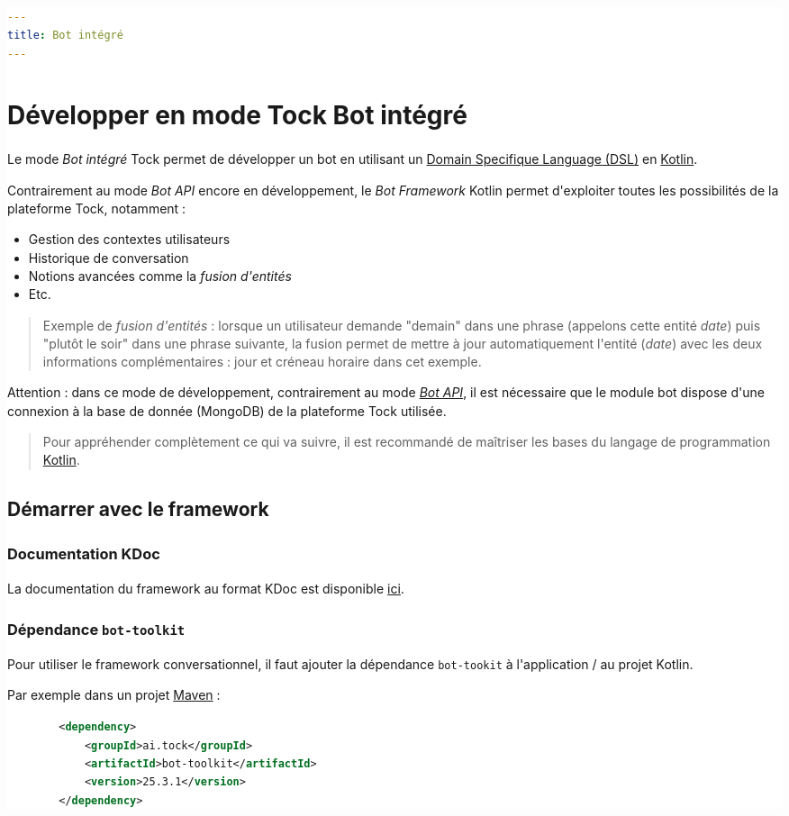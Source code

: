 ```yaml
---
title: Bot intégré
---
```


# Développer en mode Tock Bot intégré

Le mode _Bot intégré_ Tock permet de développer un bot en utilisant un 
[Domain Specifique Language (DSL)](https://fr.wikipedia.org/wiki/Langage_d%C3%A9di%C3%A9) 
 en [Kotlin](https://kotlinlang.org/).

Contrairement au mode _Bot API_ encore en développement, le _Bot Framework_ Kotlin permet d'exploiter toutes les 
possibilités de la plateforme Tock, notamment :

* Gestion des contextes utilisateurs
* Historique de conversation
* Notions avancées comme la _fusion d'entités_
* Etc.

> Exemple de _fusion d'entités_ : lorsque un utilisateur demande "demain" dans une phrase 
>(appelons cette entité _date_) puis "plutôt le soir" dans une phrase suivante, la fusion permet de mettre à jour 
>automatiquement l'entité (_date_) avec les deux informations complémentaires : jour et créneau horaire dans cet exemple.

Attention : dans ce mode de développement, contrairement au mode [_Bot API_](bot-api.md), il est nécessaire que le module bot 
 dispose d'une connexion à la base de donnée (MongoDB) de la plateforme Tock utilisée.

> Pour appréhender complètement ce qui va suivre, il est recommandé de maîtriser les bases du 
>langage de programmation [Kotlin](https://kotlinlang.org/).

## Démarrer avec le framework

### Documentation KDoc

La documentation du framework au format KDoc est disponible [ici](https://doc.tock.ai/tock/dokka/tock).

### Dépendance `bot-toolkit`

Pour utiliser le framework conversationnel, il faut ajouter la dépendance `bot-tookit` à l'application / au projet
Kotlin.

Par exemple dans un projet [Maven](https://maven.apache.org/) :

```xml
        <dependency>
            <groupId>ai.tock</groupId>
            <artifactId>bot-toolkit</artifactId>
            <version>25.3.1</version>
        </dependency>
```
